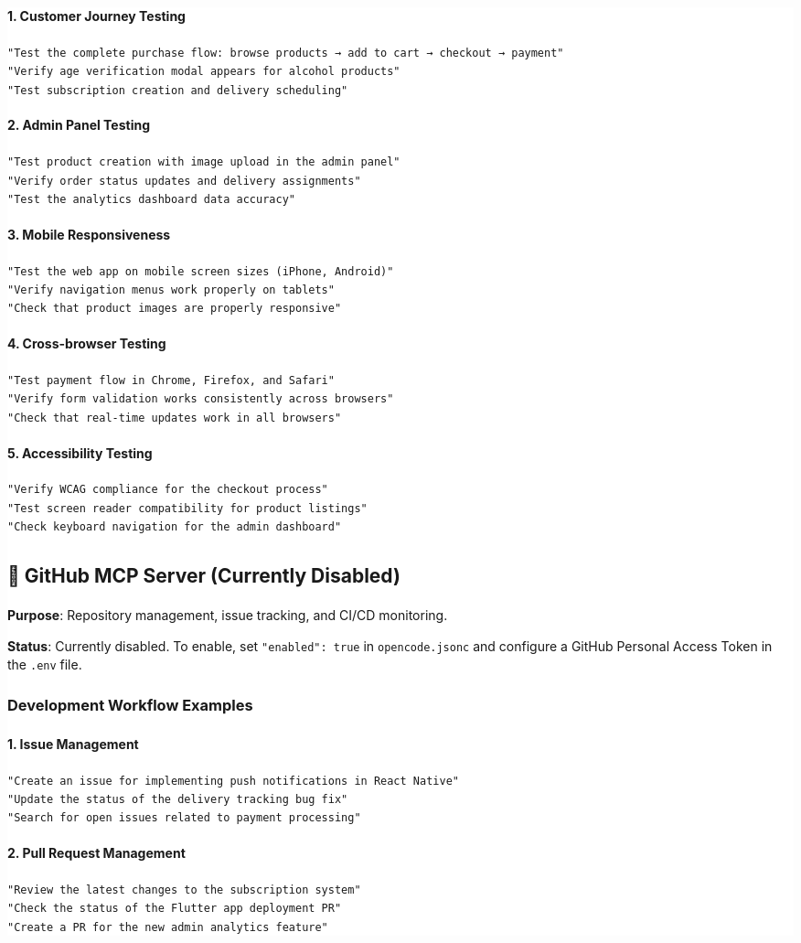 #### 1. Customer Journey Testing
```
"Test the complete purchase flow: browse products → add to cart → checkout → payment"
"Verify age verification modal appears for alcohol products"
"Test subscription creation and delivery scheduling"
```

#### 2. Admin Panel Testing
```
"Test product creation with image upload in the admin panel"
"Verify order status updates and delivery assignments"
"Test the analytics dashboard data accuracy"
```

#### 3. Mobile Responsiveness
```
"Test the web app on mobile screen sizes (iPhone, Android)"
"Verify navigation menus work properly on tablets"
"Check that product images are properly responsive"
```

#### 4. Cross-browser Testing
```
"Test payment flow in Chrome, Firefox, and Safari"
"Verify form validation works consistently across browsers"
"Check that real-time updates work in all browsers"
```

#### 5. Accessibility Testing
```
"Verify WCAG compliance for the checkout process"
"Test screen reader compatibility for product listings"
"Check keyboard navigation for the admin dashboard"
```

## 📱 GitHub MCP Server (Currently Disabled)

**Purpose**: Repository management, issue tracking, and CI/CD monitoring.

**Status**: Currently disabled. To enable, set `"enabled": true` in `opencode.jsonc` and configure a GitHub Personal Access Token in the `.env` file.

### Development Workflow Examples

#### 1. Issue Management
```
"Create an issue for implementing push notifications in React Native"
"Update the status of the delivery tracking bug fix"
"Search for open issues related to payment processing"
```

#### 2. Pull Request Management
```
"Review the latest changes to the subscription system"
"Check the status of the Flutter app deployment PR"
"Create a PR for the new admin analytics feature"
```

